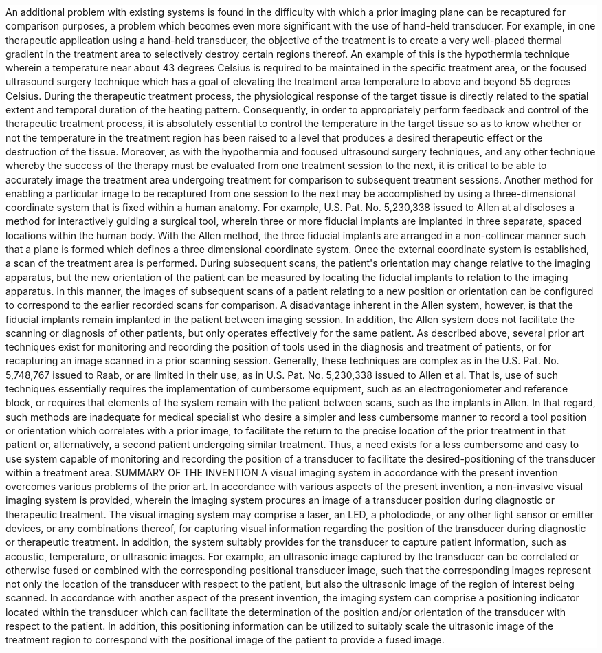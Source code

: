 An additional problem with existing systems is found in the difficulty with which a prior imaging plane can be recaptured for comparison purposes, a problem which becomes even more significant with the use of hand-held transducer. For example, in one therapeutic application using a hand-held transducer, the objective of the treatment is to create a very well-placed thermal gradient in the treatment area to selectively destroy certain regions thereof. An example of this is the hypothermia technique wherein a temperature near about 43 degrees Celsius is required to be maintained in the specific treatment area, or the focused ultrasound surgery technique which has a goal of elevating the treatment area temperature to above and beyond 55 degrees Celsius. During the therapeutic treatment process, the physiological response of the target tissue is directly related to the spatial extent and temporal duration of the heating pattern. Consequently, in order to appropriately perform feedback and control of the therapeutic treatment process, it is absolutely essential to control the temperature in the target tissue so as to know whether or not the temperature in the treatment region has been raised to a level that produces a desired therapeutic effect or the destruction of the tissue. Moreover, as with the hypothermia and focused ultrasound surgery techniques, and any other technique whereby the success of the therapy must be evaluated from one treatment session to the next, it is critical to be able to accurately image the treatment area undergoing treatment for comparison to subsequent treatment sessions.
Another method for enabling a particular image to be recaptured from one session to the next may be accomplished by using a three-dimensional coordinate system that is fixed within a human anatomy. For example, U.S. Pat. No. 5,230,338 issued to Allen at al discloses a method for interactively guiding a surgical tool, wherein three or more fiducial implants are implanted in three separate, spaced locations within the human body. With the Allen method, the three fiducial implants are arranged in a non-collinear manner such that a plane is formed which defines a three dimensional coordinate system. Once the external coordinate system is established, a scan of the treatment area is performed. During subsequent scans, the patient's orientation may change relative to the imaging apparatus, but the new orientation of the patient can be measured by locating the fiducial implants to relation to the imaging apparatus. In this manner, the images of subsequent scans of a patient relating to a new position or orientation can be configured to correspond to the earlier recorded scans for comparison. A disadvantage inherent in the Allen system, however, is that the fiducial implants remain implanted in the patient between imaging session. In addition, the Allen system does not facilitate the scanning or diagnosis of other patients, but only operates effectively for the same patient.
As described above, several prior art techniques exist for monitoring and recording the position of tools used in the diagnosis and treatment of patients, or for recapturing an image scanned in a prior scanning session. Generally, these techniques are complex as in the U.S. Pat. No. 5,748,767 issued to Raab, or are limited in their use, as in U.S. Pat. No. 5,230,338 issued to Allen et al. That is, use of such techniques essentially requires the implementation of cumbersome equipment, such as an electrogoniometer and reference block, or requires that elements of the system remain with the patient between scans, such as the implants in Allen. In that regard, such methods are inadequate for medical specialist who desire a simpler and less cumbersome manner to record a tool position or orientation which correlates with a prior image, to facilitate the return to the precise location of the prior treatment in that patient or, alternatively, a second patient undergoing similar treatment.
Thus, a need exists for a less cumbersome and easy to use system capable of monitoring and recording the position of a transducer to facilitate the desired-positioning of the transducer within a treatment area.
SUMMARY OF THE INVENTION
A visual imaging system in accordance with the present invention overcomes various problems of the prior art. In accordance with various aspects of the present invention, a non-invasive visual imaging system is provided, wherein the imaging system procures an image of a transducer position during diagnostic or therapeutic treatment. The visual imaging system may comprise a laser, an LED, a photodiode, or any other light sensor or emitter devices, or any combinations thereof, for capturing visual information regarding the position of the transducer during diagnostic or therapeutic treatment. In addition, the system suitably provides for the transducer to capture patient information, such as acoustic, temperature, or ultrasonic images. For example, an ultrasonic image captured by the transducer can be correlated or otherwise fused or combined with the corresponding positional transducer image, such that the corresponding images represent not only the location of the transducer with respect to the patient, but also the ultrasonic image of the region of interest being scanned.
In accordance with another aspect of the present invention, the imaging system can comprise a positioning indicator located within the transducer which can facilitate the determination of the position and/or orientation of the transducer with respect to the patient. In addition, this positioning information can be utilized to suitably scale the ultrasonic image of the treatment region to correspond with the positional image of the patient to provide a fused image.